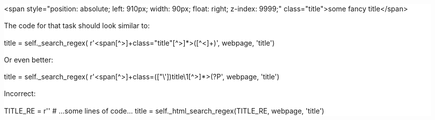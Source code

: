 <span style\="position: absolute; left: 910px; width: 90px; float: right; z-index: 9999;" class\="title"\>some fancy title</span\>

The code for that task should look similar to:

title \= self.\_search\_regex(
    r'<span\[^>\]+class="title"\[^>\]\*>(\[^<\]+)', webpage, 'title')

Or even better:

title \= self.\_search\_regex(
    r'<span\[^>\]+class=(\["\\'\])title\\1\[^>\]\*>(?P<title>\[^<\]+)',
    webpage, 'title', group\='title')

Note how you tolerate potential changes in the `style` attribute's value or switch from using double quotes to single for `class` attribute:

The code definitely should not look like:

title \= self.\_search\_regex(
    r'<span style="position: absolute; left: 910px; width: 90px; float: right; z-index: 9999;" class="title">(.\*?)</span>',
    webpage, 'title', group\='title')

### [](yt-dl-docs.md#long-lines-policy)Long lines policy

There is a soft limit to keep lines of code under 80 characters long. This means it should be respected if possible and if it does not make readability and code maintenance worse.

For example, you should **never** split long string literals like URLs or some other often copied entities over multiple lines to fit this limit:

Correct:

'https://www.youtube.com/watch?v=FqZTN594JQw&list=PLMYEtVRpaqY00V9W81Cwmzp6N6vZqfUKD4'

Incorrect:

'https://www.youtube.com/watch?v=FqZTN594JQw&list='
'PLMYEtVRpaqY00V9W81Cwmzp6N6vZqfUKD4'

### [](yt-dl-docs.md#inline-values)Inline values

Extracting variables is acceptable for reducing code duplication and improving readability of complex expressions. However, you should avoid extracting variables used only once and moving them to opposite parts of the extractor file, which makes reading the linear flow difficult.

#### [](yt-dl-docs.md#example-4)Example

Correct:

title \= self.\_html\_search\_regex(r'<title>(\[^<\]+)</title>', webpage, 'title')

Incorrect:

TITLE\_RE \= r'<title>(\[^<\]+)</title>'
\# ...some lines of code...
title \= self.\_html\_search\_regex(TITLE\_RE, webpage, 'title')
